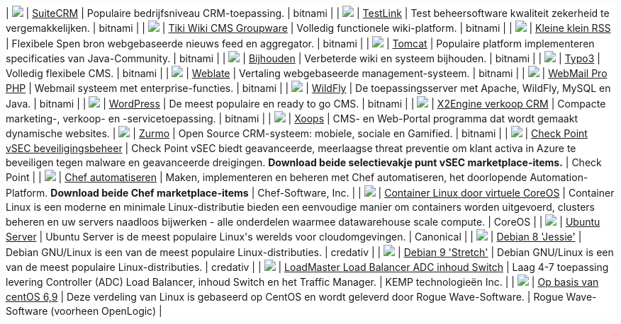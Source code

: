 | ![](media/azure-stack-marketplace-azure-items/suitecrm.png) | [SuiteCRM](https://azuremarketplace.microsoft.com/en-us/marketplace/apps/bitnami.suitecrm?tab=Overview) | Populaire bedrijfsniveau CRM-toepassing. | bitnami |
| ![](media/azure-stack-marketplace-azure-items/testlink.png) | [TestLink](https://azuremarketplace.microsoft.com/en-us/marketplace/apps/bitnami.testlink?tab=Overview) | Test beheersoftware kwaliteit zekerheid te vergemakkelijken. | bitnami |
| ![](media/azure-stack-marketplace-azure-items/tikiwikicmsgroupware.png) | [Tiki Wiki CMS Groupware](https://azuremarketplace.microsoft.com/en-us/marketplace/apps/bitnami.tikiwikicmsgroupware?tab=Overview) | Volledig functionele wiki-platform. | bitnami |
| ![](media/azure-stack-marketplace-azure-items/tinytinyrss.png) | [Kleine klein RSS](https://azuremarketplace.microsoft.com/en-us/marketplace/apps/bitnami.tinytinyrss?tab=Overview) | Flexibele Spen bron webgebaseerde nieuws feed en aggregator. | bitnami |
| ![](media/azure-stack-marketplace-azure-items/tomcat.png) | [Tomcat](https://azuremarketplace.microsoft.com/en-us/marketplace/apps/bitnami.tom-cat?tab=Overview) | Populaire platform implementeren specificaties van Java-Community. | bitnami |
| ![](media/azure-stack-marketplace-azure-items/trac.png) | [Bijhouden](https://azuremarketplace.microsoft.com/en-us/marketplace/apps/bitnami.trac?tab=Overview) | Verbeterde wiki en systeem bijhouden. | bitnami |
| ![](media/azure-stack-marketplace-azure-items/typo3.png) | [Typo3](https://azuremarketplace.microsoft.com/en-us/marketplace/apps/bitnami.typo3?tab=Overview) | Volledig flexibele CMS. | bitnami |
| ![](media/azure-stack-marketplace-azure-items/weblate.png) | [Weblate](https://azuremarketplace.microsoft.com/en-us/marketplace/apps/bitnami.weblate?tab=Overview) | Vertaling webgebaseerde management-systeem. | bitnami |
| ![](media/azure-stack-marketplace-azure-items/webmailprophp.png) | [WebMail Pro PHP](https://azuremarketplace.microsoft.com/en-us/marketplace/apps/bitnami.webmailpro?tab=Overview) | Webmail systeem met enterprise-functies. | bitnami |
| ![](media/azure-stack-marketplace-azure-items/wildfly.png) | [WildFly](https://azuremarketplace.microsoft.com/en-us/marketplace/apps/bitnami.wildfly?tab=Overview) | De toepassingsserver met Apache, WildFly, MySQL en Java. | bitnami |
| ![](media/azure-stack-marketplace-azure-items/wordpress.png) | [WordPress](https://azuremarketplace.microsoft.com/en-us/marketplace/apps/bitnami.wordpress?tab=Overview) | De meest populaire en ready to go CMS. | bitnami |
| ![](media/azure-stack-marketplace-azure-items/x2enginesalescrm.png) | [X2Engine verkoop CRM](https://azuremarketplace.microsoft.com/en-us/marketplace/apps/bitnami.x2enginesalescrm?tab=Overview) | Compacte marketing-, verkoop- en -servicetoepassing. | bitnami |
| ![](media/azure-stack-marketplace-azure-items/xoops.png) | [Xoops](https://azuremarketplace.microsoft.com/en-us/marketplace/apps/bitnami.xoops?tab=Overview) | CMS- en Web-Portal programma dat wordt gemaakt dynamische websites.
| ![](media/azure-stack-marketplace-azure-items/zurmo.png) | [Zurmo](https://azuremarketplace.microsoft.com/en-us/marketplace/apps/bitnami.zurmo?tab=Overview) | Open Source CRM-systeem: mobiele, sociale en Gamified. | bitnami |
| ![](media/azure-stack-marketplace-azure-items/checkpoint.png) | [Check Point vSEC beveiligingsbeheer](https://azuremarketplace.microsoft.com/en-us/marketplace/apps/checkpoint.vsec?tab=Overview) | Check Point vSEC biedt geavanceerde, meerlaagse threat preventie om klant activa in Azure te beveiligen tegen malware en geavanceerde dreigingen. <b>Download beide selectievakje punt vSEC marketplace-items.</b> | Check Point |
| ![](media/azure-stack-marketplace-azure-items/chefautomate.png) | [Chef automatiseren](https://azuremarketplace.microsoft.com/en-us/marketplace/apps/chef-software.chef-automate?tab=Overview) | Maken, implementeren en beheren met Chef automatiseren, het doorlopende Automation-Platform. <b>Download beide Chef marketplace-items</b> | Chef-Software, Inc. |
| ![](media/azure-stack-marketplace-azure-items/coreos.png) | [Container Linux door virtuele CoreOS](https://azuremarketplace.microsoft.com/en-us/marketplace/apps/CoreOS.CoreOS?tab=Overview) | Container Linux is een moderne en minimale Linux-distributie bieden een eenvoudige manier om containers worden uitgevoerd, clusters beheren en uw servers naadloos bijwerken - alle onderdelen waarmee datawarehouse scale compute. | CoreOS |
| ![](media/azure-stack-marketplace-azure-items/ubuntu.png) | [Ubuntu Server](https://azuremarketplace.microsoft.com/en-us/marketplace/apps/Canonical.UbuntuServer?tab=Overview) | Ubuntu Server is de meest populaire Linux's werelds voor cloudomgevingen. | Canonical |
| ![](media/azure-stack-marketplace-azure-items/debian8.png) | [Debian 8 'Jessie'](https://azuremarketplace.microsoft.com/en-us/marketplace/apps/credativ.Debian?tab=Overview) | Debian GNU/Linux is een van de meest populaire Linux-distributies. | credativ |
| ![](media/azure-stack-marketplace-azure-items/debian8.png) | [Debian 9 'Stretch'](https://azuremarketplace.microsoft.com/en-us/marketplace/apps/credativ.Debian9?tab=Overview) | Debian GNU/Linux is een van de meest populaire Linux-distributies. | credativ |
| ![](media/azure-stack-marketplace-azure-items/kemp.png) | [LoadMaster Load Balancer ADC inhoud Switch](https://azuremarketplace.microsoft.com/en-us/marketplace/apps/kemptech.vlm-azure?tab=Overview) | Laag 4-7 toepassing levering Controller (ADC) Load Balancer, inhoud Switch en het Traffic Manager. | KEMP technologieën Inc. |
| ![](media/azure-stack-marketplace-azure-items/roguewave.png) | [Op basis van centOS 6,9](https://azuremarketplace.microsoft.com/en-us/marketplace/apps/RogueWave.CentOSbased69?tab=Overview) | Deze verdeling van Linux is gebaseerd op CentOS en wordt geleverd door Rogue Wave-Software. | Rogue Wave-Software (voorheen OpenLogic)  |